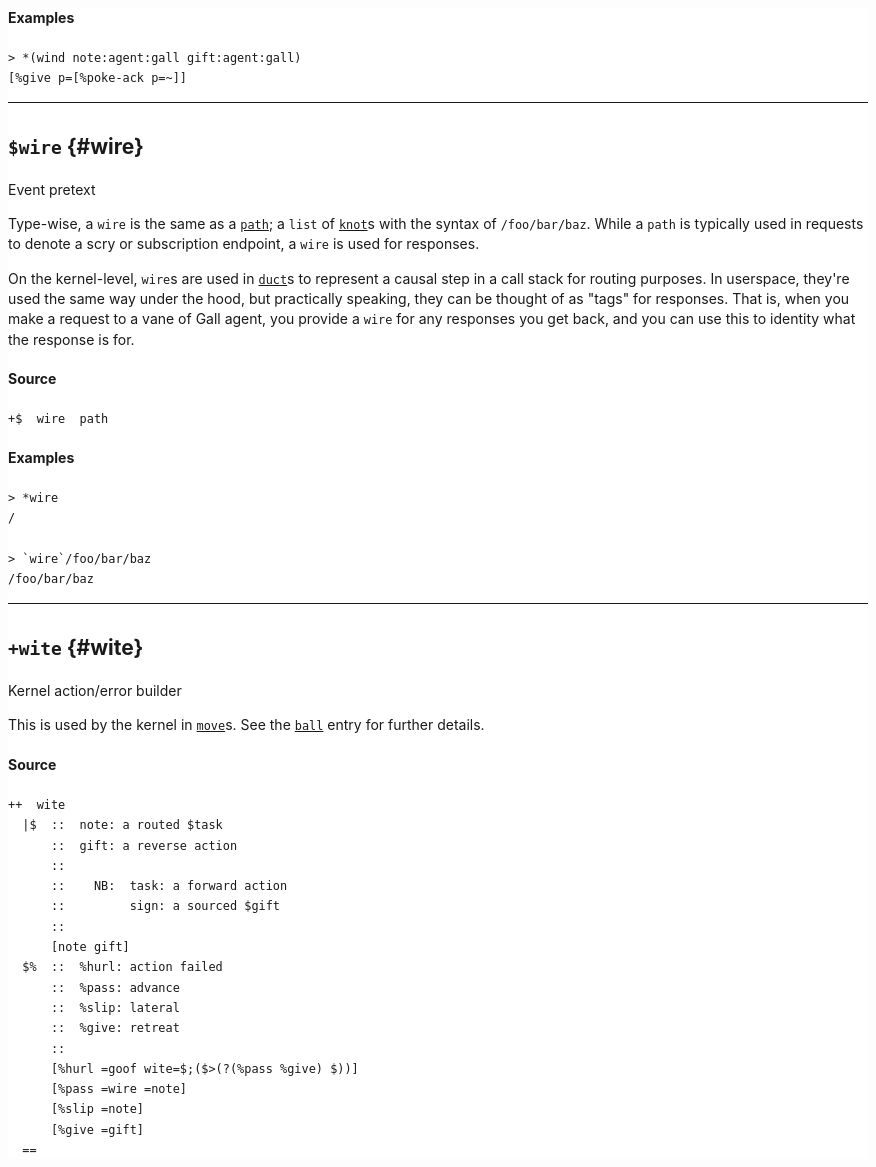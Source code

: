 #### Examples

```
> *(wind note:agent:gall gift:agent:gall)
[%give p=[%poke-ack p=~]]
```

---

## `$wire` {#wire}

Event pretext

Type-wise, a `wire` is the same as a [`path`](stdlib/2q.md#path); a `list` of [`knot`](stdlib/2q.md#knot)s with the syntax of `/foo/bar/baz`. While a `path` is typically used in requests to denote a scry or subscription endpoint, a `wire` is used for responses.

On the kernel-level, `wire`s are used in [`duct`](#duct)s to represent a causal step in a call stack for routing purposes. In userspace, they're used the same way under the hood, but practically speaking, they can be thought of as "tags" for responses. That is, when you make a request to a vane of Gall agent, you provide a `wire` for any responses you get back, and you can use this to identity what the response is for.

#### Source

```hoon
+$  wire  path
```

#### Examples

```
> *wire
/

> `wire`/foo/bar/baz
/foo/bar/baz
```

---

## `+wite` {#wite}

Kernel action/error builder

This is used by the kernel in [`move`](#move)s. See the [`ball`](#ball) entry for further details.

#### Source

```hoon
++  wite
  |$  ::  note: a routed $task
      ::  gift: a reverse action
      ::
      ::    NB:  task: a forward action
      ::         sign: a sourced $gift
      ::
      [note gift]
  $%  ::  %hurl: action failed
      ::  %pass: advance
      ::  %slip: lateral
      ::  %give: retreat
      ::
      [%hurl =goof wite=$;($>(?(%pass %give) $))]
      [%pass =wire =note]
      [%slip =note]
      [%give =gift]
  ==
```